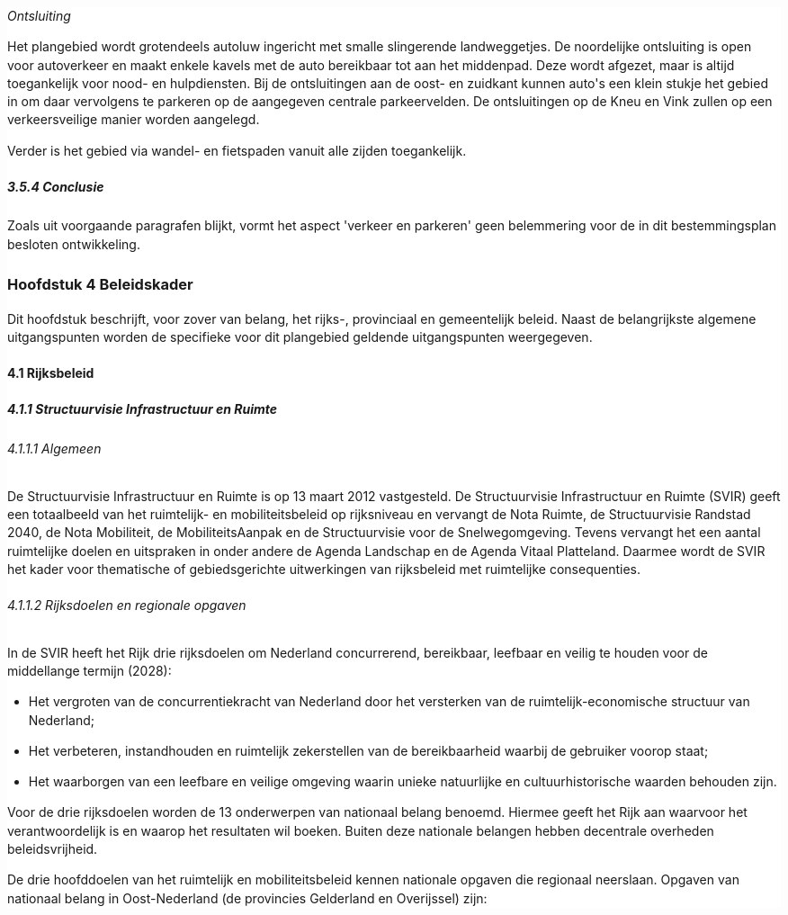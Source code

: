 *Ontsluiting*

Het plangebied wordt grotendeels autoluw ingericht met smalle slingerende landweggetjes. De noordelijke ontsluiting is open voor autoverkeer en maakt enkele kavels met de auto bereikbaar tot aan het middenpad. Deze wordt afgezet, maar is altijd toegankelijk voor nood\- en hulpdiensten. Bij de ontsluitingen aan de oost\- en zuidkant kunnen auto's een klein stukje het gebied in om daar vervolgens te parkeren op de aangegeven centrale parkeervelden. De ontsluitingen op de Kneu en Vink zullen op een verkeersveilige manier worden aangelegd.

Verder is het gebied via wandel\- en fietspaden vanuit alle zijden toegankelijk.

##### 3\.5\.4 Conclusie

Zoals uit voorgaande paragrafen blijkt, vormt het aspect 'verkeer en parkeren' geen belemmering voor de in dit bestemmingsplan besloten ontwikkeling.

### Hoofdstuk 4 Beleidskader

Dit hoofdstuk beschrijft, voor zover van belang, het rijks\-, provinciaal en gemeentelijk beleid. Naast de belangrijkste algemene uitgangspunten worden de specifieke voor dit plangebied geldende uitgangspunten weergegeven.

#### 4\.1 Rijksbeleid

##### 4\.1\.1 Structuurvisie Infrastructuur en Ruimte

###### 4\.1\.1\.1 Algemeen

De Structuurvisie Infrastructuur en Ruimte is op 13 maart 2012 vastgesteld. De Structuurvisie Infrastructuur en Ruimte (SVIR) geeft een totaalbeeld van het ruimtelijk\- en mobiliteitsbeleid op rijksniveau en vervangt de Nota Ruimte, de Structuurvisie Randstad 2040, de Nota Mobiliteit, de MobiliteitsAanpak en de Structuurvisie voor de Snelwegomgeving. Tevens vervangt het een aantal ruimtelijke doelen en uitspraken in onder andere de Agenda Landschap en de Agenda Vitaal Platteland. Daarmee wordt de SVIR het kader voor thematische of gebiedsgerichte uitwerkingen van rijksbeleid met ruimtelijke consequenties.

###### 4\.1\.1\.2 Rijksdoelen en regionale opgaven

In de SVIR heeft het Rijk drie rijksdoelen om Nederland concurrerend, bereikbaar, leefbaar en veilig te houden voor de middellange termijn (2028\):

* Het vergroten van de concurrentiekracht van Nederland door het versterken van de ruimtelijk\-economische structuur van Nederland;

* Het verbeteren, instandhouden en ruimtelijk zekerstellen van de bereikbaarheid waarbij de gebruiker voorop staat;

* Het waarborgen van een leefbare en veilige omgeving waarin unieke natuurlijke en cultuurhistorische waarden behouden zijn.

Voor de drie rijksdoelen worden de 13 onderwerpen van nationaal belang benoemd. Hiermee geeft het Rijk aan waarvoor het verantwoordelijk is en waarop het resultaten wil boeken. Buiten deze nationale belangen hebben decentrale overheden beleidsvrijheid.

De drie hoofddoelen van het ruimtelijk en mobiliteitsbeleid kennen nationale opgaven die regionaal neerslaan. Opgaven van nationaal belang in Oost\-Nederland (de provincies Gelderland en Overijssel) zijn:

